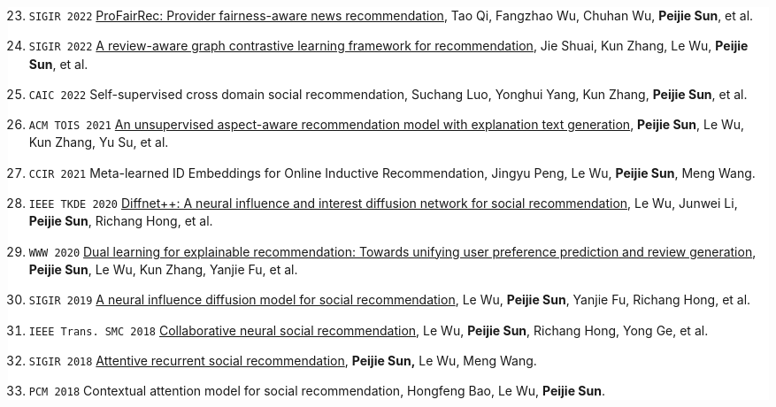 23. ``SIGIR 2022`` [ProFairRec: Provider fairness-aware news recommendation](https://dl.acm.org/doi/abs/10.1145/3477495.3532046), Tao Qi, Fangzhao Wu, Chuhan Wu, **Peijie Sun**, et al.

24. ``SIGIR 2022`` [A review-aware graph contrastive learning framework for recommendation](https://dl.acm.org/doi/abs/10.1145/3477495.3531927), Jie Shuai, Kun Zhang, Le Wu, **Peijie Sun**, et al.

25. ``CAIC 2022`` Self-supervised cross domain social recommendation, Suchang Luo, Yonghui Yang, Kun Zhang, **Peijie Sun**, et al.

26. ``ACM TOIS 2021`` [An unsupervised aspect-aware recommendation model with explanation text generation](https://dl.acm.org/doi/abs/10.1145/3483611), **Peijie Sun**, Le Wu, Kun Zhang, Yu Su, et al.

27. ``CCIR 2021`` Meta-learned ID Embeddings for Online Inductive Recommendation, Jingyu Peng, Le Wu, **Peijie Sun**, Meng Wang.

28. ``IEEE TKDE 2020`` [Diffnet++: A neural influence and interest diffusion network for social recommendation](https://ieeexplore.ieee.org/abstract/document/9311623/), Le Wu, Junwei Li, **Peijie Sun**, Richang Hong, et al.

29. ``WWW 2020`` [Dual learning for explainable recommendation: Towards unifying user preference prediction and review generation](https://dl.acm.org/doi/abs/10.1145/3366423.3380164), **Peijie Sun**, Le Wu, Kun Zhang, Yanjie Fu, et al.

30. ``SIGIR 2019`` [A neural influence diffusion model for social recommendation](https://dl.acm.org/doi/abs/10.1145/3331184.3331214), Le Wu, **Peijie Sun**, Yanjie Fu, Richang Hong, et al.

31. ``IEEE Trans. SMC 2018`` [Collaborative neural social recommendation](https://ieeexplore.ieee.org/abstract/document/8514809/), Le Wu, **Peijie Sun**, Richang Hong, Yong Ge, et al.

32. ``SIGIR 2018`` [Attentive recurrent social recommendation](https://dl.acm.org/doi/abs/10.1145/3209978.3210023), **Peijie Sun,** Le Wu, Meng Wang.

33. ``PCM 2018`` Contextual attention model for social recommendation, Hongfeng Bao, Le Wu, **Peijie Sun**. 
